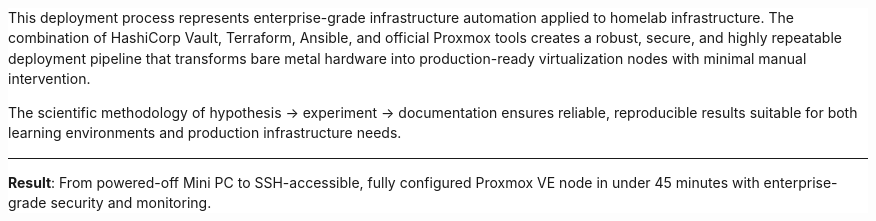 This deployment process represents enterprise-grade infrastructure automation applied to homelab infrastructure. The combination of HashiCorp Vault, Terraform, Ansible, and official Proxmox tools creates a robust, secure, and highly repeatable deployment pipeline that transforms bare metal hardware into production-ready virtualization nodes with minimal manual intervention.

The scientific methodology of hypothesis → experiment → documentation ensures reliable, reproducible results suitable for both learning environments and production infrastructure needs.

---

**Result**: From powered-off Mini PC to SSH-accessible, fully configured Proxmox VE node in under 45 minutes with enterprise-grade security and monitoring.
